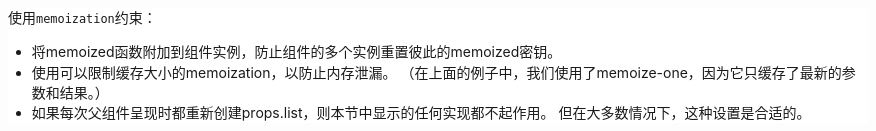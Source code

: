使用`memoization`约束：

* 将memoized函数附加到组件实例，防止组件的多个实例重置彼此的memoized密钥。
* 使用可以限制缓存大小的memoization，以防止内存泄漏。 （在上面的例子中，我们使用了memoize-one，因为它只缓存了最新的参数和结果。）
* 如果每次父组件呈现时都重新创建props.list，则本节中显示的任何实现都不起作用。 但在大多数情况下，这种设置是合适的。
